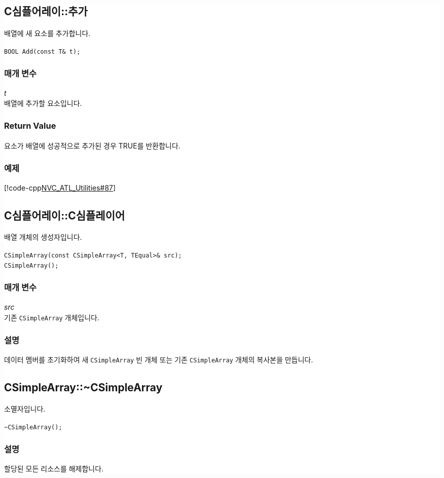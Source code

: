 ## <a name="csimplearrayadd"></a><a name="add"></a>C심플어레이::추가

배열에 새 요소를 추가합니다.

```
BOOL Add(const T& t);
```

### <a name="parameters"></a>매개 변수

*t*<br/>
배열에 추가할 요소입니다.

### <a name="return-value"></a>Return Value

요소가 배열에 성공적으로 추가된 경우 TRUE를 반환합니다.

### <a name="example"></a>예제

[!code-cpp[NVC_ATL_Utilities#87](../../atl/codesnippet/cpp/csimplearray-class_2.cpp)]

## <a name="csimplearraycsimplearray"></a><a name="csimplearray"></a>C심플어레이::C심플레이어

배열 개체의 생성자입니다.

```
CSimpleArray(const CSimpleArray<T, TEqual>& src);
CSimpleArray();
```

### <a name="parameters"></a>매개 변수

*src*<br/>
기존 `CSimpleArray` 개체입니다.

### <a name="remarks"></a>설명

데이터 멤버를 초기화하여 새 `CSimpleArray` 빈 개체 또는 기존 `CSimpleArray` 개체의 복사본을 만듭니다.

## <a name="csimplearraycsimplearray"></a><a name="dtor"></a>CSimpleArray::~CSimpleArray

소멸자입니다.

```
~CSimpleArray();
```

### <a name="remarks"></a>설명

할당된 모든 리소스를 해제합니다.
